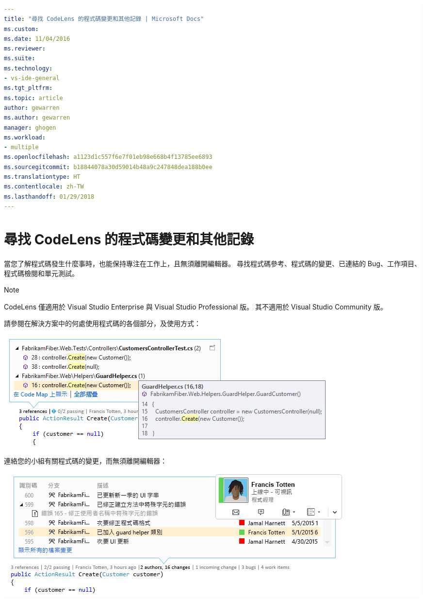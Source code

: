 ```yaml
---
title: "尋找 CodeLens 的程式碼變更和其他記錄 | Microsoft Docs"
ms.custom: 
ms.date: 11/04/2016
ms.reviewer: 
ms.suite: 
ms.technology:
- vs-ide-general
ms.tgt_pltfrm: 
ms.topic: article
author: gewarren
ms.author: gewarren
manager: ghogen
ms.workload:
- multiple
ms.openlocfilehash: a1123d1c557f6e7f01eb98e668b4f13785ee6893
ms.sourcegitcommit: b18844078a30d59014b48a9c247848dea188b0ee
ms.translationtype: HT
ms.contentlocale: zh-TW
ms.lasthandoff: 01/29/2018
---
```

# <a name="find-code-changes-and-other-history-with-codelens"></a>尋找 CodeLens 的程式碼變更和其他記錄

當您了解程式碼發生什麼事時，也能保持專注在工作上，且無須離開編輯器。 尋找程式碼參考、程式碼的變更、已連結的 Bug、工作項目、程式碼檢閱和單元測試。

> [!NOTE]
> CodeLens 僅適用於 Visual Studio Enterprise 與 Visual Studio Professional 版。 其不適用於 Visual Studio Community 版。  

請參閱在解決方案中的何處使用程式碼的各個部分，及使用方式：  

![程式碼編輯器中的 CodeLens 指標](../ide/media/codelensoverview.png "CodeLensOverview")  

連絡您的小組有關程式碼的變更，而無須離開編輯器：  

![CodeLens &#45; 連絡您的小組](../ide/media/codelensovervew2.png "CodeLensOvervew2")  
